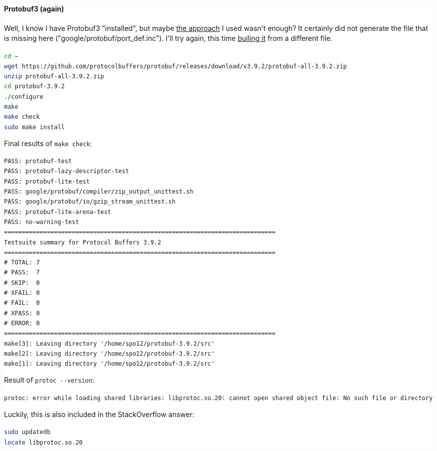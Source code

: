 #### Protobuf3 (again)

Well, I know I have Protobuf3 "installed", but maybe [the approach](#protoc) I used wasn't enough? It certainly did not generate the file that is missing here ("google/protobuf/port_def.inc"). I'll try again, this time [builing it](https://askubuntu.com/questions/532701/how-can-i-install-protobuf-in-ubuntu-12-04) from a different file.

```bash
cd ~
wget https://github.com/protocolbuffers/protobuf/releases/download/v3.9.2/protobuf-all-3.9.2.zip
unzip protobuf-all-3.9.2.zip
cd protobuf-3.9.2
./configure
make
make check
sudo make install
```

Final results of `make check`:

```
PASS: protobuf-test
PASS: protobuf-lazy-descriptor-test
PASS: protobuf-lite-test
PASS: google/protobuf/compiler/zip_output_unittest.sh
PASS: google/protobuf/io/gzip_stream_unittest.sh
PASS: protobuf-lite-arena-test
PASS: no-warning-test
============================================================================
Testsuite summary for Protocol Buffers 3.9.2
============================================================================
# TOTAL: 7
# PASS:  7
# SKIP:  0
# XFAIL: 0
# FAIL:  0
# XPASS: 0
# ERROR: 0
============================================================================
make[3]: Leaving directory '/home/spo12/protobuf-3.9.2/src'
make[2]: Leaving directory '/home/spo12/protobuf-3.9.2/src'
make[1]: Leaving directory '/home/spo12/protobuf-3.9.2/src'
```

Result of `protoc --version`:

```
protoc: error while loading shared libraries: libprotoc.so.20: cannot open shared object file: No such file or directory
```

Luckily, this is also included in the StackOverflow answer:

```bash
sudo updatedb
locate libprotoc.so.20
```
